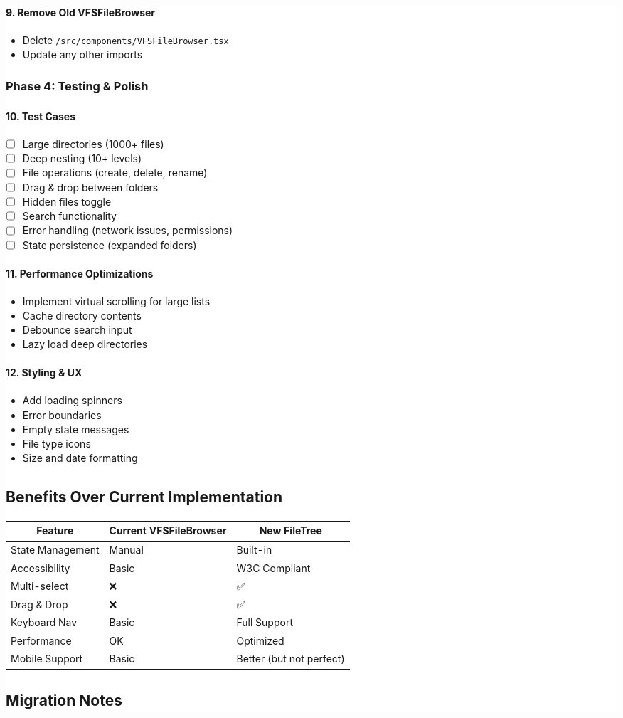 #### 9. Remove Old VFSFileBrowser

- Delete `/src/components/VFSFileBrowser.tsx`
- Update any other imports

### Phase 4: Testing & Polish

#### 10. Test Cases

- [ ] Large directories (1000+ files)
- [ ] Deep nesting (10+ levels)
- [ ] File operations (create, delete, rename)
- [ ] Drag & drop between folders
- [ ] Hidden files toggle
- [ ] Search functionality
- [ ] Error handling (network issues, permissions)
- [ ] State persistence (expanded folders)

#### 11. Performance Optimizations

- Implement virtual scrolling for large lists
- Cache directory contents
- Debounce search input
- Lazy load deep directories

#### 12. Styling & UX

- Add loading spinners
- Error boundaries
- Empty state messages
- File type icons
- Size and date formatting

## Benefits Over Current Implementation

| Feature          | Current VFSFileBrowser | New FileTree             |
| ---------------- | ---------------------- | ------------------------ |
| State Management | Manual                 | Built-in                 |
| Accessibility    | Basic                  | W3C Compliant            |
| Multi-select     | ❌                     | ✅                       |
| Drag & Drop      | ❌                     | ✅                       |
| Keyboard Nav     | Basic                  | Full Support             |
| Performance      | OK                     | Optimized                |
| Mobile Support   | Basic                  | Better (but not perfect) |

## Migration Notes
